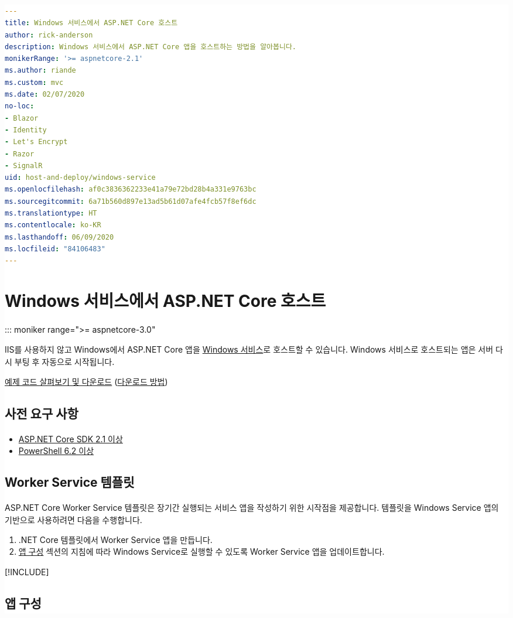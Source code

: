 ```yaml
---
title: Windows 서비스에서 ASP.NET Core 호스트
author: rick-anderson
description: Windows 서비스에서 ASP.NET Core 앱을 호스트하는 방법을 알아봅니다.
monikerRange: '>= aspnetcore-2.1'
ms.author: riande
ms.custom: mvc
ms.date: 02/07/2020
no-loc:
- Blazor
- Identity
- Let's Encrypt
- Razor
- SignalR
uid: host-and-deploy/windows-service
ms.openlocfilehash: af0c3836362233e41a79e72bd28b4a331e9763bc
ms.sourcegitcommit: 6a71b560d897e13ad5b61d07afe4fcb57f8ef6dc
ms.translationtype: HT
ms.contentlocale: ko-KR
ms.lasthandoff: 06/09/2020
ms.locfileid: "84106483"
---
```

# <a name="host-aspnet-core-in-a-windows-service"></a>Windows 서비스에서 ASP.NET Core 호스트

::: moniker range=">= aspnetcore-3.0"

IIS를 사용하지 않고 Windows에서 ASP.NET Core 앱을 [Windows 서비스](/dotnet/framework/windows-services/introduction-to-windows-service-applications)로 호스트할 수 있습니다. Windows 서비스로 호스트되는 앱은 서버 다시 부팅 후 자동으로 시작됩니다.

[예제 코드 살펴보기 및 다운로드](https://github.com/dotnet/AspNetCore.Docs/tree/master/aspnetcore/host-and-deploy/windows-service/samples) ([다운로드 방법](xref:index#how-to-download-a-sample))

## <a name="prerequisites"></a>사전 요구 사항

* [ASP.NET Core SDK 2.1 이상](https://dotnet.microsoft.com/download)
* [PowerShell 6.2 이상](https://github.com/PowerShell/PowerShell)

## <a name="worker-service-template"></a>Worker Service 템플릿

ASP.NET Core Worker Service 템플릿은 장기간 실행되는 서비스 앱을 작성하기 위한 시작점을 제공합니다. 템플릿을 Windows Service 앱의 기반으로 사용하려면 다음을 수행합니다.

1. .NET Core 템플릿에서 Worker Service 앱을 만듭니다.
1. [앱 구성](#app-configuration) 섹션의 지침에 따라 Windows Service로 실행할 수 있도록 Worker Service 앱을 업데이트합니다.

[!INCLUDE[](~/includes/worker-template-instructions.md)]

## <a name="app-configuration"></a>앱 구성
